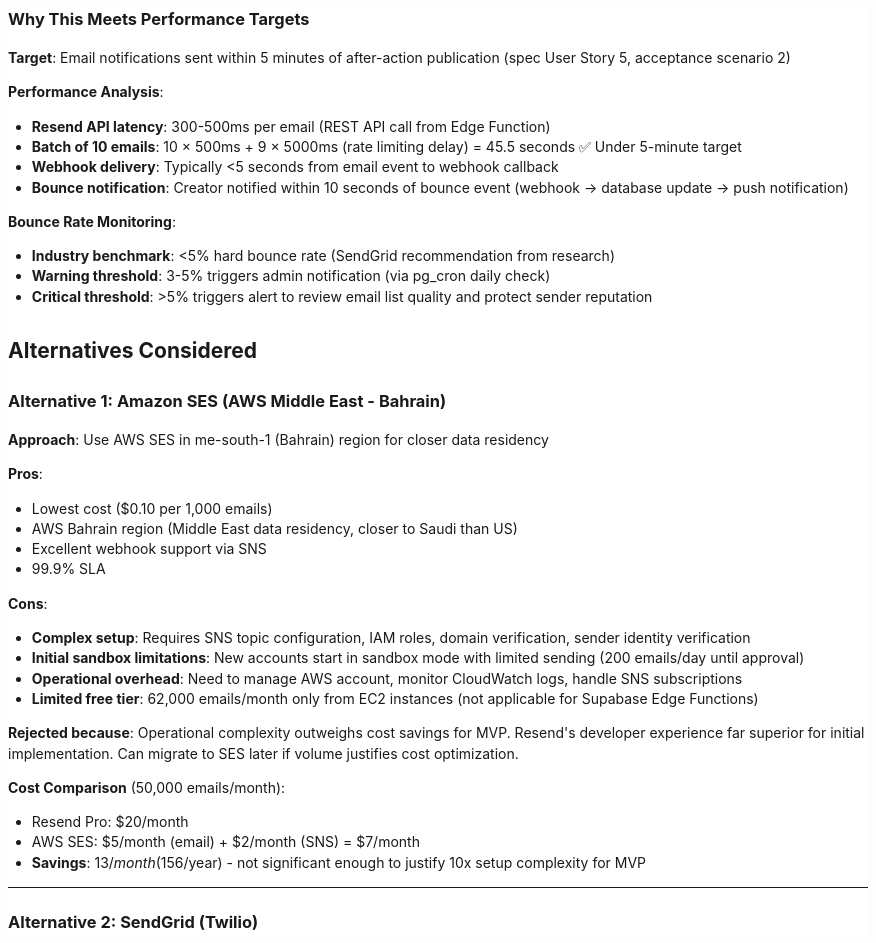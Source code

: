 ### Why This Meets Performance Targets

**Target**: Email notifications sent within 5 minutes of after-action publication (spec User Story 5, acceptance scenario 2)

**Performance Analysis**:
- **Resend API latency**: 300-500ms per email (REST API call from Edge Function)
- **Batch of 10 emails**: 10 × 500ms + 9 × 5000ms (rate limiting delay) = 45.5 seconds ✅ Under 5-minute target
- **Webhook delivery**: Typically <5 seconds from email event to webhook callback
- **Bounce notification**: Creator notified within 10 seconds of bounce event (webhook → database update → push notification)

**Bounce Rate Monitoring**:
- **Industry benchmark**: <5% hard bounce rate (SendGrid recommendation from research)
- **Warning threshold**: 3-5% triggers admin notification (via pg_cron daily check)
- **Critical threshold**: >5% triggers alert to review email list quality and protect sender reputation

## Alternatives Considered

### Alternative 1: Amazon SES (AWS Middle East - Bahrain)

**Approach**: Use AWS SES in me-south-1 (Bahrain) region for closer data residency

**Pros**:
- Lowest cost ($0.10 per 1,000 emails)
- AWS Bahrain region (Middle East data residency, closer to Saudi than US)
- Excellent webhook support via SNS
- 99.9% SLA

**Cons**:
- **Complex setup**: Requires SNS topic configuration, IAM roles, domain verification, sender identity verification
- **Initial sandbox limitations**: New accounts start in sandbox mode with limited sending (200 emails/day until approval)
- **Operational overhead**: Need to manage AWS account, monitor CloudWatch logs, handle SNS subscriptions
- **Limited free tier**: 62,000 emails/month only from EC2 instances (not applicable for Supabase Edge Functions)

**Rejected because**: Operational complexity outweighs cost savings for MVP. Resend's developer experience far superior for initial implementation. Can migrate to SES later if volume justifies cost optimization.

**Cost Comparison** (50,000 emails/month):
- Resend Pro: $20/month
- AWS SES: $5/month (email) + $2/month (SNS) = $7/month
- **Savings**: $13/month ($156/year) - not significant enough to justify 10x setup complexity for MVP

---

### Alternative 2: SendGrid (Twilio)
